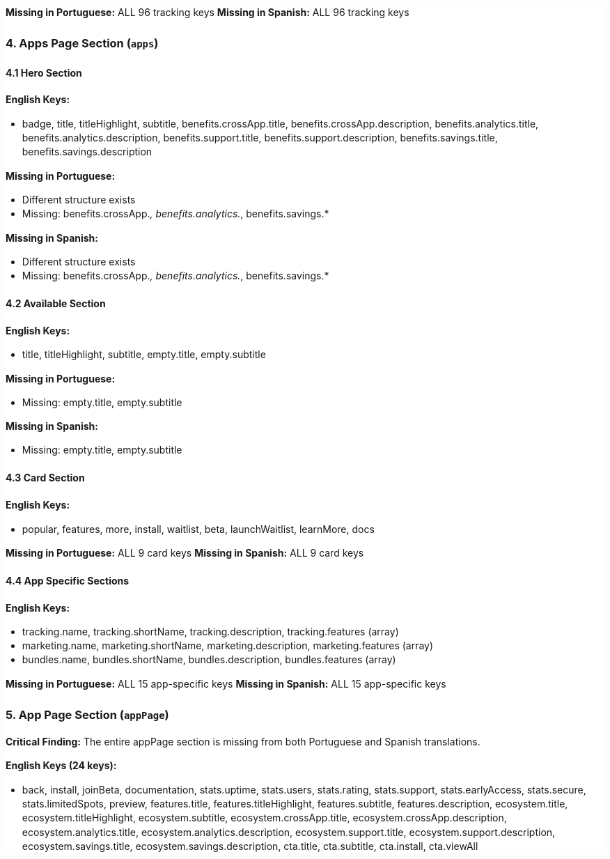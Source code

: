**Missing in Portuguese:** ALL 96 tracking keys
**Missing in Spanish:** ALL 96 tracking keys

### 4. Apps Page Section (`apps`)

#### 4.1 Hero Section
**English Keys:**
- badge, title, titleHighlight, subtitle, benefits.crossApp.title, benefits.crossApp.description, benefits.analytics.title, benefits.analytics.description, benefits.support.title, benefits.support.description, benefits.savings.title, benefits.savings.description

**Missing in Portuguese:**
- Different structure exists
- Missing: benefits.crossApp.*, benefits.analytics.*, benefits.savings.*

**Missing in Spanish:**
- Different structure exists
- Missing: benefits.crossApp.*, benefits.analytics.*, benefits.savings.*

#### 4.2 Available Section
**English Keys:**
- title, titleHighlight, subtitle, empty.title, empty.subtitle

**Missing in Portuguese:**
- Missing: empty.title, empty.subtitle

**Missing in Spanish:**
- Missing: empty.title, empty.subtitle

#### 4.3 Card Section
**English Keys:**
- popular, features, more, install, waitlist, beta, launchWaitlist, learnMore, docs

**Missing in Portuguese:** ALL 9 card keys
**Missing in Spanish:** ALL 9 card keys

#### 4.4 App Specific Sections
**English Keys:**
- tracking.name, tracking.shortName, tracking.description, tracking.features (array)
- marketing.name, marketing.shortName, marketing.description, marketing.features (array)
- bundles.name, bundles.shortName, bundles.description, bundles.features (array)

**Missing in Portuguese:** ALL 15 app-specific keys
**Missing in Spanish:** ALL 15 app-specific keys

### 5. App Page Section (`appPage`)

**Critical Finding:** The entire appPage section is missing from both Portuguese and Spanish translations.

**English Keys (24 keys):**
- back, install, joinBeta, documentation, stats.uptime, stats.users, stats.rating, stats.support, stats.earlyAccess, stats.secure, stats.limitedSpots, preview, features.title, features.titleHighlight, features.subtitle, features.description, ecosystem.title, ecosystem.titleHighlight, ecosystem.subtitle, ecosystem.crossApp.title, ecosystem.crossApp.description, ecosystem.analytics.title, ecosystem.analytics.description, ecosystem.support.title, ecosystem.support.description, ecosystem.savings.title, ecosystem.savings.description, cta.title, cta.subtitle, cta.install, cta.viewAll
